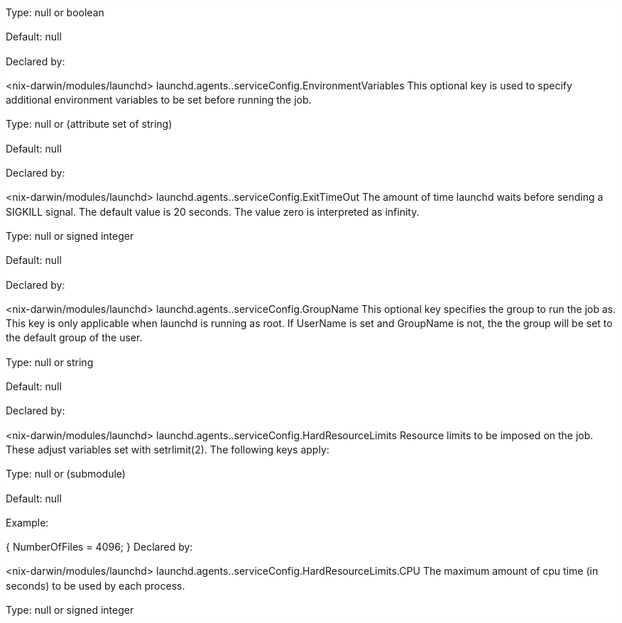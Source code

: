 Type: null or boolean

Default: null

Declared by:

<nix-darwin/modules/launchd>
launchd.agents.<name>.serviceConfig.EnvironmentVariables
This optional key is used to specify additional environment variables to be set before running the job.

Type: null or (attribute set of string)

Default: null

Declared by:

<nix-darwin/modules/launchd>
launchd.agents.<name>.serviceConfig.ExitTimeOut
The amount of time launchd waits before sending a SIGKILL signal. The default value is 20 seconds. The value zero is interpreted as infinity.

Type: null or signed integer

Default: null

Declared by:

<nix-darwin/modules/launchd>
launchd.agents.<name>.serviceConfig.GroupName
This optional key specifies the group to run the job as. This key is only applicable when launchd is running as root. If UserName is set and GroupName is not, the the group will be set to the default group of the user.

Type: null or string

Default: null

Declared by:

<nix-darwin/modules/launchd>
launchd.agents.<name>.serviceConfig.HardResourceLimits
Resource limits to be imposed on the job. These adjust variables set with setrlimit(2). The following keys apply:

Type: null or (submodule)

Default: null

Example:

{
NumberOfFiles = 4096;
}
Declared by:

<nix-darwin/modules/launchd>
launchd.agents.<name>.serviceConfig.HardResourceLimits.CPU
The maximum amount of cpu time (in seconds) to be used by each process.

Type: null or signed integer

